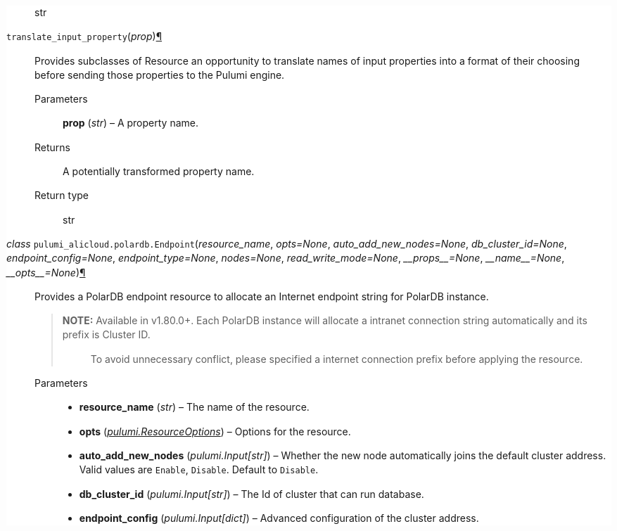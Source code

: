 <dd class="field-odd"><p>str</p>
</dd>
</dl>
</dd></dl>

<dl class="method">
<dt id="pulumi_alicloud.polardb.Database.translate_input_property">
<code class="sig-name descname">translate_input_property</code><span class="sig-paren">(</span><em class="sig-param">prop</em><span class="sig-paren">)</span><a class="headerlink" href="#pulumi_alicloud.polardb.Database.translate_input_property" title="Permalink to this definition">¶</a></dt>
<dd><p>Provides subclasses of Resource an opportunity to translate names of input properties into
a format of their choosing before sending those properties to the Pulumi engine.</p>
<dl class="field-list simple">
<dt class="field-odd">Parameters</dt>
<dd class="field-odd"><p><strong>prop</strong> (<em>str</em>) – A property name.</p>
</dd>
<dt class="field-even">Returns</dt>
<dd class="field-even"><p>A potentially transformed property name.</p>
</dd>
<dt class="field-odd">Return type</dt>
<dd class="field-odd"><p>str</p>
</dd>
</dl>
</dd></dl>

</dd></dl>

<dl class="class">
<dt id="pulumi_alicloud.polardb.Endpoint">
<em class="property">class </em><code class="sig-prename descclassname">pulumi_alicloud.polardb.</code><code class="sig-name descname">Endpoint</code><span class="sig-paren">(</span><em class="sig-param">resource_name</em>, <em class="sig-param">opts=None</em>, <em class="sig-param">auto_add_new_nodes=None</em>, <em class="sig-param">db_cluster_id=None</em>, <em class="sig-param">endpoint_config=None</em>, <em class="sig-param">endpoint_type=None</em>, <em class="sig-param">nodes=None</em>, <em class="sig-param">read_write_mode=None</em>, <em class="sig-param">__props__=None</em>, <em class="sig-param">__name__=None</em>, <em class="sig-param">__opts__=None</em><span class="sig-paren">)</span><a class="headerlink" href="#pulumi_alicloud.polardb.Endpoint" title="Permalink to this definition">¶</a></dt>
<dd><p>Provides a PolarDB endpoint resource to allocate an Internet endpoint string for PolarDB instance.</p>
<blockquote>
<div><dl class="simple">
<dt><strong>NOTE:</strong> Available in v1.80.0+. Each PolarDB instance will allocate a intranet connection string automatically and its prefix is Cluster ID.</dt><dd><p>To avoid unnecessary conflict, please specified a internet connection prefix before applying the resource.</p>
</dd>
</dl>
</div></blockquote>
<dl class="field-list simple">
<dt class="field-odd">Parameters</dt>
<dd class="field-odd"><ul class="simple">
<li><p><strong>resource_name</strong> (<em>str</em>) – The name of the resource.</p></li>
<li><p><strong>opts</strong> (<a class="reference internal" href="../../pulumi/#pulumi.ResourceOptions" title="pulumi.ResourceOptions"><em>pulumi.ResourceOptions</em></a>) – Options for the resource.</p></li>
<li><p><strong>auto_add_new_nodes</strong> (<em>pulumi.Input</em><em>[</em><em>str</em><em>]</em>) – Whether the new node automatically joins the default cluster address. Valid values are <code class="docutils literal notranslate"><span class="pre">Enable</span></code>, <code class="docutils literal notranslate"><span class="pre">Disable</span></code>. Default to <code class="docutils literal notranslate"><span class="pre">Disable</span></code>.</p></li>
<li><p><strong>db_cluster_id</strong> (<em>pulumi.Input</em><em>[</em><em>str</em><em>]</em>) – The Id of cluster that can run database.</p></li>
<li><p><strong>endpoint_config</strong> (<em>pulumi.Input</em><em>[</em><em>dict</em><em>]</em>) – Advanced configuration of the cluster address.</p></li>